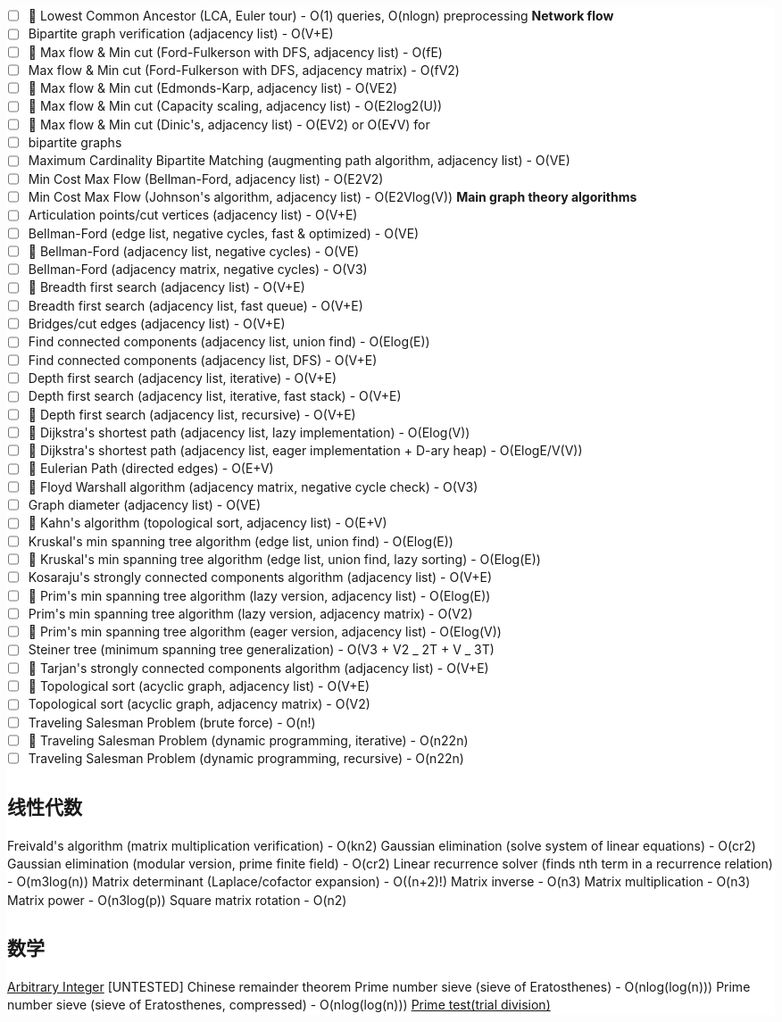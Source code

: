 - [ ] 🎥 Lowest Common Ancestor (LCA, Euler tour) - O(1) queries, O(nlogn) preprocessing
**Network flow**
- [ ] Bipartite graph verification (adjacency list) - O(V+E)
- [ ] 🎥 Max flow & Min cut (Ford-Fulkerson with DFS, adjacency list) - O(fE)
- [ ] Max flow & Min cut (Ford-Fulkerson with DFS, adjacency matrix) - O(fV2)
- [ ] 🎥 Max flow & Min cut (Edmonds-Karp, adjacency list) - O(VE2)
- [ ] 🎥 Max flow & Min cut (Capacity scaling, adjacency list) - O(E2log2(U))
- [ ] 🎥 Max flow & Min cut (Dinic's, adjacency list) - O(EV2) or O(E√V) for
- [ ] bipartite graphs
- [ ] Maximum Cardinality Bipartite Matching (augmenting path algorithm, adjacency list) - O(VE)
- [ ] Min Cost Max Flow (Bellman-Ford, adjacency list) - O(E2V2)
- [ ] Min Cost Max Flow (Johnson's algorithm, adjacency list) - O(E2Vlog(V))
**Main graph theory algorithms**
- [ ] Articulation points/cut vertices (adjacency list) - O(V+E)
- [ ] Bellman-Ford (edge list, negative cycles, fast & optimized) - O(VE)
- [ ] 🎥 Bellman-Ford (adjacency list, negative cycles) - O(VE)
- [ ] Bellman-Ford (adjacency matrix, negative cycles) - O(V3)
- [ ] 🎥 Breadth first search (adjacency list) - O(V+E)
- [ ] Breadth first search (adjacency list, fast queue) - O(V+E)
- [ ] Bridges/cut edges (adjacency list) - O(V+E)
- [ ] Find connected components (adjacency list, union find) - O(Elog(E))
- [ ] Find connected components (adjacency list, DFS) - O(V+E)
- [ ] Depth first search (adjacency list, iterative) - O(V+E)
- [ ] Depth first search (adjacency list, iterative, fast stack) - O(V+E)
- [ ] 🎥 Depth first search (adjacency list, recursive) - O(V+E)
- [ ] 🎥 Dijkstra's shortest path (adjacency list, lazy implementation) - O(Elog(V))
- [ ] 🎥 Dijkstra's shortest path (adjacency list, eager implementation + D-ary heap) - O(ElogE/V(V))
- [ ] 🎥 Eulerian Path (directed edges) - O(E+V)
- [ ] 🎥 Floyd Warshall algorithm (adjacency matrix, negative cycle check) - O(V3)
- [ ] Graph diameter (adjacency list) - O(VE)
- [ ] 🎥 Kahn's algorithm (topological sort, adjacency list) - O(E+V)
- [ ] Kruskal's min spanning tree algorithm (edge list, union find) - O(Elog(E))
- [ ] 🎥 Kruskal's min spanning tree algorithm (edge list, union find, lazy sorting) - O(Elog(E))
- [ ] Kosaraju's strongly connected components algorithm (adjacency list) - O(V+E)
- [ ] 🎥 Prim's min spanning tree algorithm (lazy version, adjacency list) - O(Elog(E))
- [ ] Prim's min spanning tree algorithm (lazy version, adjacency matrix) - O(V2)
- [ ] 🎥 Prim's min spanning tree algorithm (eager version, adjacency list) - O(Elog(V))
- [ ] Steiner tree (minimum spanning tree generalization) - O(V3 + V2 _ 2T + V _ 3T)
- [ ] 🎥 Tarjan's strongly connected components algorithm (adjacency list) - O(V+E)
- [ ] 🎥 Topological sort (acyclic graph, adjacency list) - O(V+E)
- [ ] Topological sort (acyclic graph, adjacency matrix) - O(V2)
- [ ] Traveling Salesman Problem (brute force) - O(n!)
- [ ] 🎥 Traveling Salesman Problem (dynamic programming, iterative) - O(n22n)
- [ ] Traveling Salesman Problem (dynamic programming, recursive) - O(n22n)
## 线性代数
Freivald's algorithm (matrix multiplication verification) - O(kn2)
Gaussian elimination (solve system of linear equations) - O(cr2)
Gaussian elimination (modular version, prime finite field) - O(cr2)
Linear recurrence solver (finds nth term in a recurrence relation) - O(m3log(n))
Matrix determinant (Laplace/cofactor expansion) - O((n+2)!)
Matrix inverse - O(n3)
Matrix multiplication - O(n3)
Matrix power - O(n3log(p))
Square matrix rotation - O(n2)
## 数学
[Arbitrary Integer](https://github.com/xtaci/algorithms/blob/master/include/integer.h)
[UNTESTED] Chinese remainder theorem
Prime number sieve (sieve of Eratosthenes) - O(nlog(log(n)))
Prime number sieve (sieve of Eratosthenes, compressed) - O(nlog(log(n)))
[Prime test(trial division)](https://github.com/xtaci/algorithms/blob/master/include/prime.h)